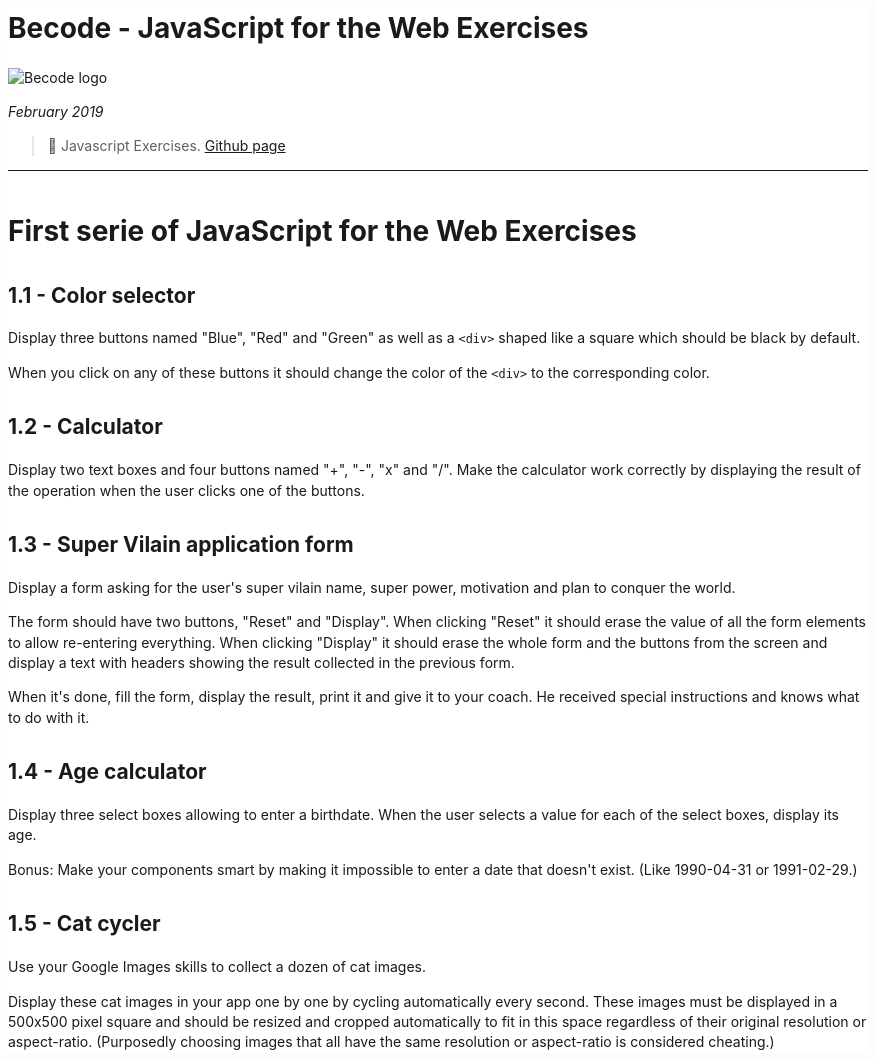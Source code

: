 # Becode - JavaScript for the Web Exercises

![Becode logo](https://raw.githubusercontent.com/Raigyo/react-character-manager/master/img/becode-logo.png)

*February 2019*

> 🔨  Javascript Exercises. [Github page](https://raigyo.github.io/becode-js-for-the-web)
* * *


# First serie of JavaScript for the Web Exercises

## 1.1 - Color selector

Display three buttons named "Blue", "Red" and "Green" as well as a `<div>` shaped like a square which should be black by default.

When you click on any of these buttons it should change the color of the `<div>` to the corresponding color.

## 1.2 - Calculator

Display two text boxes and four buttons named "+", "-", "x" and "/". Make the calculator work correctly by displaying the result of the operation when the user clicks one of the buttons.

## 1.3 - Super Vilain application form

Display a form asking for the user's super vilain name, super power, motivation and plan to conquer the world.

The form should have two buttons, "Reset" and "Display". When clicking "Reset" it should erase the value of all the form elements to allow re-entering everything. When clicking "Display" it should erase the whole form and the buttons from the screen and display a text with headers showing the result collected in the previous form.

When it's done, fill the form, display the result, print it and give it to your coach. He received special instructions and knows what to do with it.

## 1.4 - Age calculator

Display three select boxes allowing to enter a birthdate. When the user selects a value for each of the select boxes, display its age.

Bonus: Make your components smart by making it impossible to enter a date that doesn't exist. (Like 1990-04-31 or 1991-02-29.)

## 1.5 - Cat cycler

Use your Google Images skills to collect a dozen of cat images.

Display these cat images in your app one by one by cycling automatically every second. These images must be displayed in a 500x500 pixel square and should be resized and cropped automatically to fit in this space regardless of their original resolution or aspect-ratio. (Purposedly choosing images that all have the same resolution or aspect-ratio is considered cheating.)
